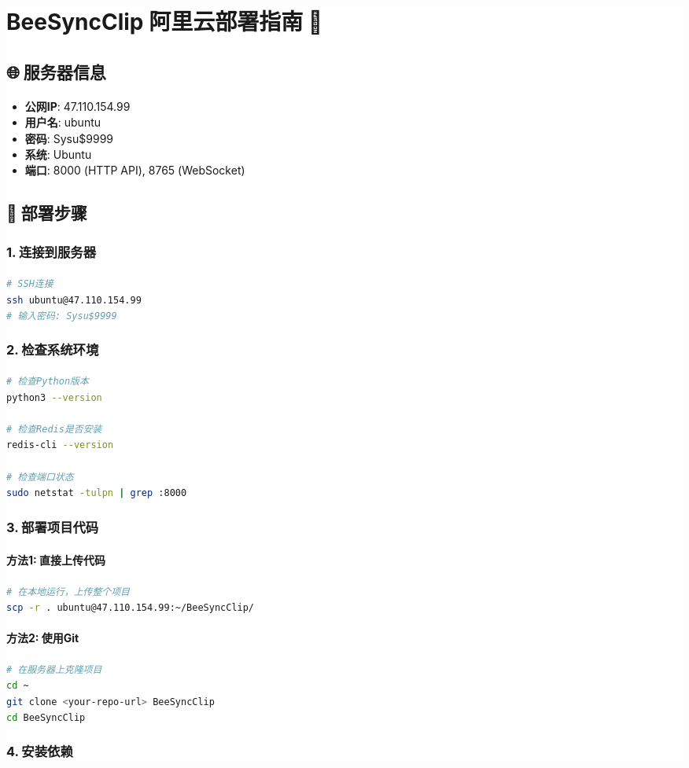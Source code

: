 # BeeSyncClip 阿里云部署指南 🚀

## 🌐 服务器信息

- **公网IP**: 47.110.154.99
- **用户名**: ubuntu
- **密码**: Sysu$9999
- **系统**: Ubuntu
- **端口**: 8000 (HTTP API), 8765 (WebSocket)

## 🔧 部署步骤

### 1. 连接到服务器

```bash
# SSH连接
ssh ubuntu@47.110.154.99
# 输入密码: Sysu$9999
```

### 2. 检查系统环境

```bash
# 检查Python版本
python3 --version

# 检查Redis是否安装
redis-cli --version

# 检查端口状态
sudo netstat -tulpn | grep :8000
```

### 3. 部署项目代码

#### 方法1: 直接上传代码

```bash
# 在本地运行，上传整个项目
scp -r . ubuntu@47.110.154.99:~/BeeSyncClip/
```

#### 方法2: 使用Git

```bash
# 在服务器上克隆项目
cd ~
git clone <your-repo-url> BeeSyncClip
cd BeeSyncClip
```

### 4. 安装依赖
